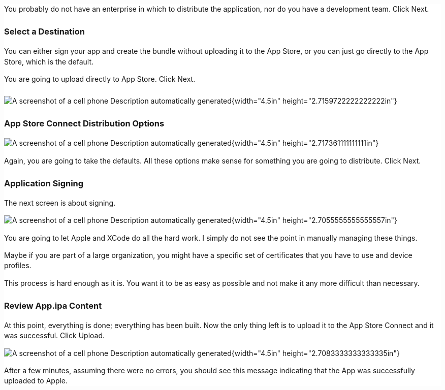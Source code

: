 You probably do not have an enterprise in which to distribute the
application, nor do you have a development team. Click Next.

### Select a Destination 

You can either sign your app and create the bundle without uploading it
to the App Store, or you can just go directly to the App Store, which is
the default.

You are going to upload directly to App Store. Click Next.

### 

![A screenshot of a cell phone Description automatically
generated](media/image43.png){width="4.5in"
height="2.7159722222222222in"}

### App Store Connect Distribution Options

![A screenshot of a cell phone Description automatically
generated](media/image44.png){width="4.5in"
height="2.717361111111111in"}

Again, you are going to take the defaults. All these options make sense
for something you are going to distribute. Click Next.

### Application Signing

The next screen is about signing.

![A screenshot of a cell phone Description automatically
generated](media/image45.png){width="4.5in"
height="2.7055555555555557in"}

You are going to let Apple and XCode do all the hard work. I simply do
not see the point in manually managing these things.

Maybe if you are part of a large organization, you might have a specific
set of certificates that you have to use and device profiles.

This process is hard enough as it is. You want it to be as easy as
possible and not make it any more difficult than necessary.

### Review App.ipa Content

At this point, everything is done; everything has been built. Now the
only thing left is to upload it to the App Store Connect and it was
successful. Click Upload.

![A screenshot of a cell phone Description automatically
generated](media/image46.png){width="4.5in"
height="2.7083333333333335in"}

After a few minutes, assuming there were no errors, you should see this
message indicating that the App was successfully uploaded to Apple.
